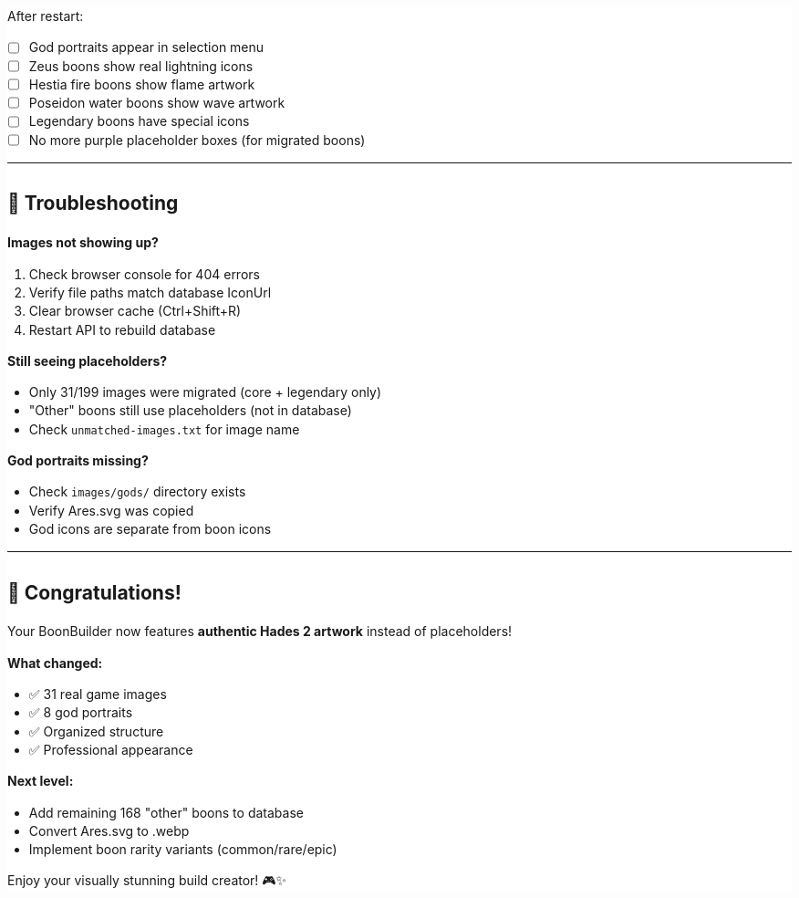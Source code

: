 After restart:
- [ ] God portraits appear in selection menu
- [ ] Zeus boons show real lightning icons
- [ ] Hestia fire boons show flame artwork
- [ ] Poseidon water boons show wave artwork
- [ ] Legendary boons have special icons
- [ ] No more purple placeholder boxes (for migrated boons)

---

## 🔧 Troubleshooting

**Images not showing up?**
1. Check browser console for 404 errors
2. Verify file paths match database IconUrl
3. Clear browser cache (Ctrl+Shift+R)
4. Restart API to rebuild database

**Still seeing placeholders?**
- Only 31/199 images were migrated (core + legendary only)
- "Other" boons still use placeholders (not in database)
- Check `unmatched-images.txt` for image name

**God portraits missing?**
- Check `images/gods/` directory exists
- Verify Ares.svg was copied
- God icons are separate from boon icons

---

## 🎊 Congratulations!

Your BoonBuilder now features **authentic Hades 2 artwork** instead of placeholders!

**What changed:**
- ✅ 31 real game images
- ✅ 8 god portraits
- ✅ Organized structure
- ✅ Professional appearance

**Next level:**
- Add remaining 168 "other" boons to database
- Convert Ares.svg to .webp
- Implement boon rarity variants (common/rare/epic)

Enjoy your visually stunning build creator! 🎮✨
